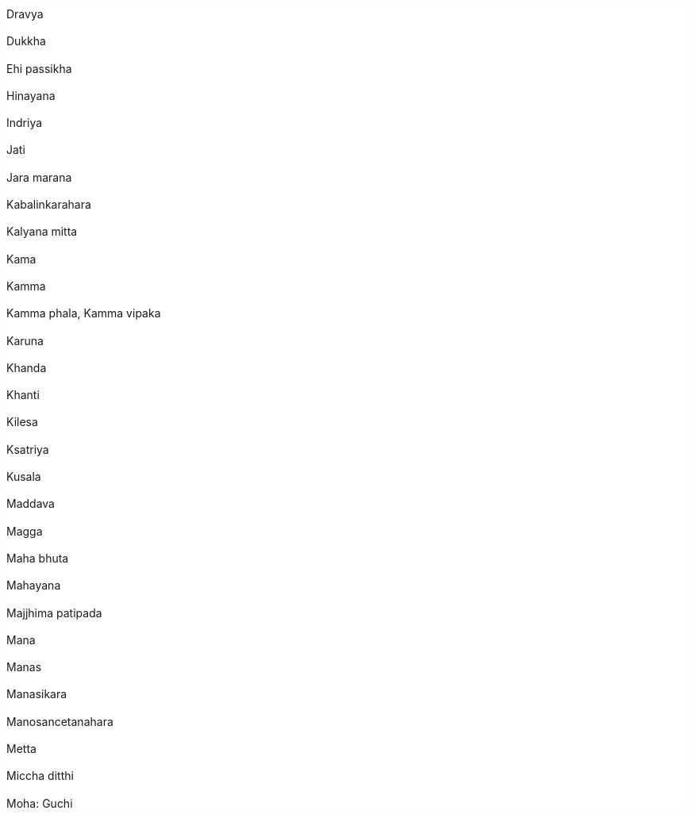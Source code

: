 Dravya

Dukkha



Ehi passikha



Hinayana



Indriya



Jati

Jara marana



Kabalinkarahara

Kalyana mitta

Kama

Kamma

Kamma phala, Kamma vipaka

Karuna

Khanda

Khanti

Kilesa

Ksatriya

Kusala

Maddava

Magga

Maha bhuta

Mahayana

Majjhima patipada

Mana

Manas

Manasikara

Manosancetanahara

Metta

Miccha ditthi

Moha: Guchi
